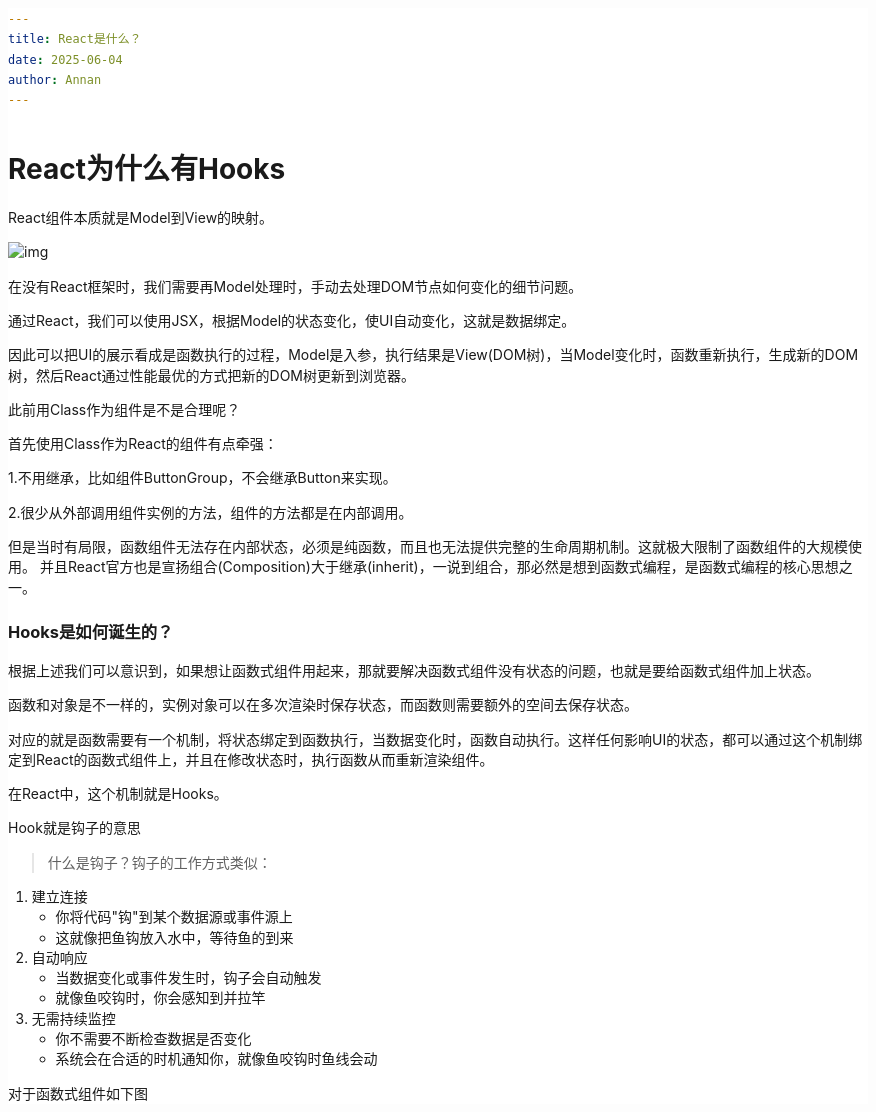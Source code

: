 ```yaml
---
title: React是什么？
date: 2025-06-04
author: Annan
---
```


# React为什么有Hooks

React组件本质就是Model到View的映射。

![img](https://typora-an.oss-cn-hangzhou.aliyuncs.com/%E5%89%8D%E7%AB%AF/202506050003651.png)

在没有React框架时，我们需要再Model处理时，手动去处理DOM节点如何变化的细节问题。

通过React，我们可以使用JSX，根据Model的状态变化，使UI自动变化，这就是数据绑定。

因此可以把UI的展示看成是函数执行的过程，Model是入参，执行结果是View(DOM树)，当Model变化时，函数重新执行，生成新的DOM树，然后React通过性能最优的方式把新的DOM树更新到浏览器。

此前用Class作为组件是不是合理呢？

首先使用Class作为React的组件有点牵强：

1.不用继承，比如组件ButtonGroup，不会继承Button来实现。

2.很少从外部调用组件实例的方法，组件的方法都是在内部调用。

但是当时有局限，函数组件无法存在内部状态，必须是纯函数，而且也无法提供完整的生命周期机制。这就极大限制了函数组件的大规模使用。 并且React官方也是宣扬组合(Composition)大于继承(inherit)，一说到组合，那必然是想到函数式编程，是函数式编程的核心思想之一。

### Hooks是如何诞生的？

根据上述我们可以意识到，如果想让函数式组件用起来，那就要解决函数式组件没有状态的问题，也就是要给函数式组件加上状态。

函数和对象是不一样的，实例对象可以在多次渲染时保存状态，而函数则需要额外的空间去保存状态。

对应的就是函数需要有一个机制，将状态绑定到函数执行，当数据变化时，函数自动执行。这样任何影响UI的状态，都可以通过这个机制绑定到React的函数式组件上，并且在修改状态时，执行函数从而重新渲染组件。

在React中，这个机制就是Hooks。

Hook就是钩子的意思

> 什么是钩子？钩子的工作方式类似：

1. 建立连接
   - 你将代码"钩"到某个数据源或事件源上
   - 这就像把鱼钩放入水中，等待鱼的到来
2. 自动响应
   - 当数据变化或事件发生时，钩子会自动触发
   - 就像鱼咬钩时，你会感知到并拉竿
3. 无需持续监控
   - 你不需要不断检查数据是否变化
   - 系统会在合适的时机通知你，就像鱼咬钩时鱼线会动

对于函数式组件如下图
